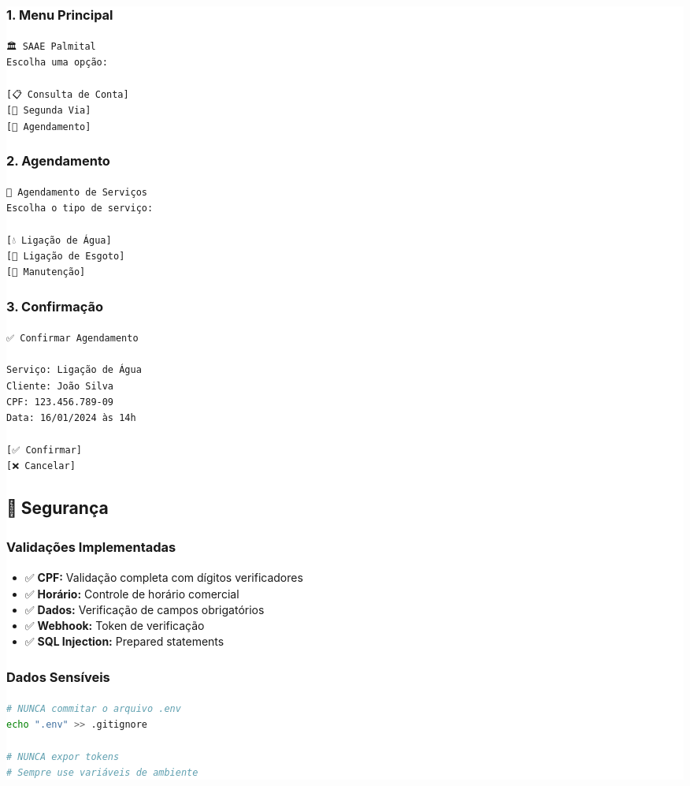 ### 1. Menu Principal
```
🏛️ SAAE Palmital
Escolha uma opção:

[📋 Consulta de Conta]
[📄 Segunda Via]
[📅 Agendamento]
```

### 2. Agendamento
```
📅 Agendamento de Serviços
Escolha o tipo de serviço:

[💧 Ligação de Água]
[🚽 Ligação de Esgoto]
[🔧 Manutenção]
```

### 3. Confirmação
```
✅ Confirmar Agendamento

Serviço: Ligação de Água
Cliente: João Silva
CPF: 123.456.789-09
Data: 16/01/2024 às 14h

[✅ Confirmar]
[❌ Cancelar]
```

## 🔐 Segurança

### Validações Implementadas

- ✅ **CPF:** Validação completa com dígitos verificadores
- ✅ **Horário:** Controle de horário comercial
- ✅ **Dados:** Verificação de campos obrigatórios
- ✅ **Webhook:** Token de verificação
- ✅ **SQL Injection:** Prepared statements

### Dados Sensíveis

```bash
# NUNCA commitar o arquivo .env
echo ".env" >> .gitignore

# NUNCA expor tokens
# Sempre use variáveis de ambiente
```
